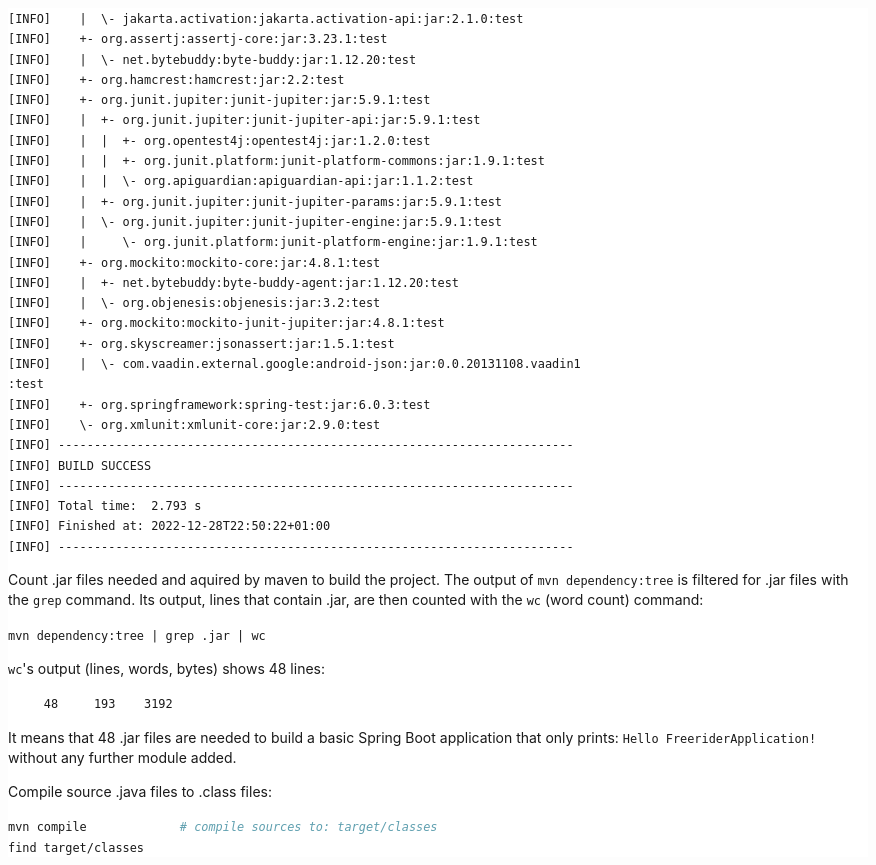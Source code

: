 ```
[INFO]    |  \- jakarta.activation:jakarta.activation-api:jar:2.1.0:test
[INFO]    +- org.assertj:assertj-core:jar:3.23.1:test
[INFO]    |  \- net.bytebuddy:byte-buddy:jar:1.12.20:test
[INFO]    +- org.hamcrest:hamcrest:jar:2.2:test
[INFO]    +- org.junit.jupiter:junit-jupiter:jar:5.9.1:test
[INFO]    |  +- org.junit.jupiter:junit-jupiter-api:jar:5.9.1:test
[INFO]    |  |  +- org.opentest4j:opentest4j:jar:1.2.0:test
[INFO]    |  |  +- org.junit.platform:junit-platform-commons:jar:1.9.1:test
[INFO]    |  |  \- org.apiguardian:apiguardian-api:jar:1.1.2:test
[INFO]    |  +- org.junit.jupiter:junit-jupiter-params:jar:5.9.1:test
[INFO]    |  \- org.junit.jupiter:junit-jupiter-engine:jar:5.9.1:test
[INFO]    |     \- org.junit.platform:junit-platform-engine:jar:1.9.1:test
[INFO]    +- org.mockito:mockito-core:jar:4.8.1:test
[INFO]    |  +- net.bytebuddy:byte-buddy-agent:jar:1.12.20:test
[INFO]    |  \- org.objenesis:objenesis:jar:3.2:test
[INFO]    +- org.mockito:mockito-junit-jupiter:jar:4.8.1:test
[INFO]    +- org.skyscreamer:jsonassert:jar:1.5.1:test
[INFO]    |  \- com.vaadin.external.google:android-json:jar:0.0.20131108.vaadin1
:test
[INFO]    +- org.springframework:spring-test:jar:6.0.3:test
[INFO]    \- org.xmlunit:xmlunit-core:jar:2.9.0:test
[INFO] ------------------------------------------------------------------------
[INFO] BUILD SUCCESS
[INFO] ------------------------------------------------------------------------
[INFO] Total time:  2.793 s
[INFO] Finished at: 2022-12-28T22:50:22+01:00
[INFO] ------------------------------------------------------------------------
```

Count .jar files needed and aquired by maven to build the project. The output
of `mvn dependency:tree` is filtered for .jar files with the `grep` command.
Its output, lines that contain .jar, are then counted with the `wc` (word count)
command:

```
mvn dependency:tree | grep .jar | wc
```

`wc`'s output (lines, words, bytes) shows 48 lines:

```
     48     193    3192
```

It means that 48 .jar files are needed to build a basic Spring Boot application
that only prints: `Hello FreeriderApplication!` without any further module
added.

Compile source .java files to .class files:

```perl
mvn compile             # compile sources to: target/classes
find target/classes
```
